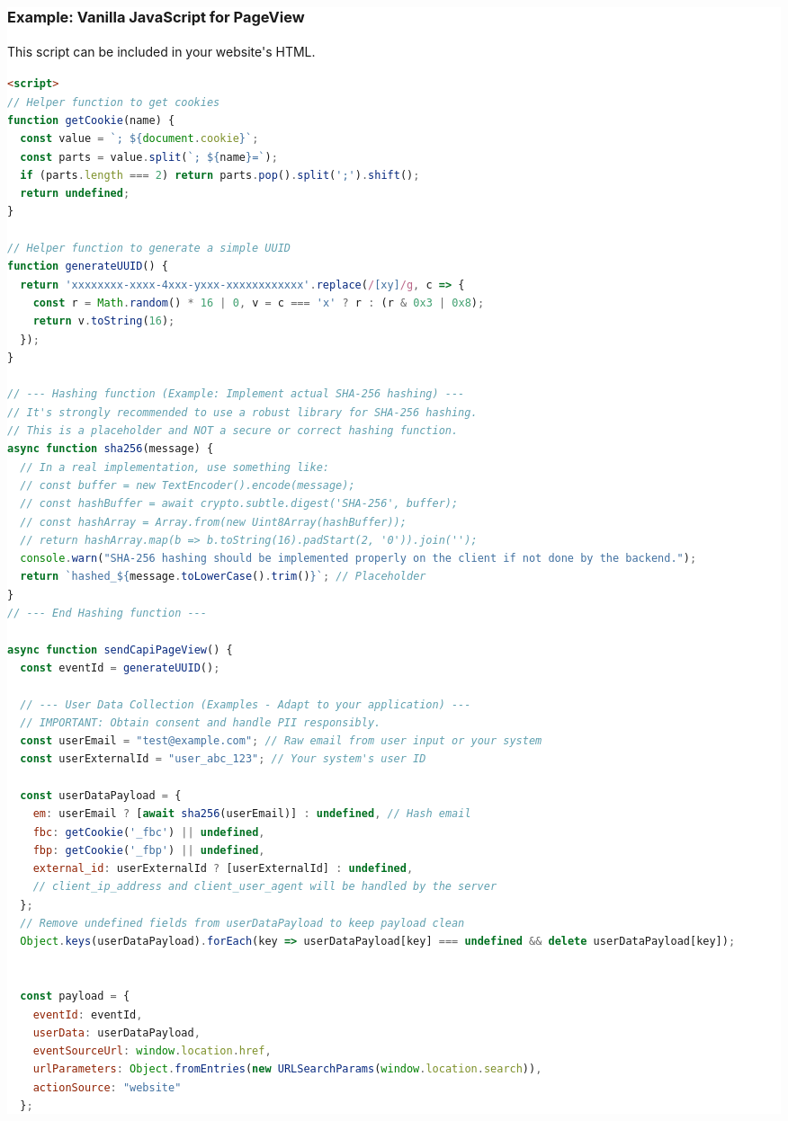 ### Example: Vanilla JavaScript for PageView

This script can be included in your website's HTML.

```html
<script>
// Helper function to get cookies
function getCookie(name) {
  const value = `; ${document.cookie}`;
  const parts = value.split(`; ${name}=`);
  if (parts.length === 2) return parts.pop().split(';').shift();
  return undefined;
}

// Helper function to generate a simple UUID
function generateUUID() {
  return 'xxxxxxxx-xxxx-4xxx-yxxx-xxxxxxxxxxxx'.replace(/[xy]/g, c => {
    const r = Math.random() * 16 | 0, v = c === 'x' ? r : (r & 0x3 | 0x8);
    return v.toString(16);
  });
}

// --- Hashing function (Example: Implement actual SHA-256 hashing) ---
// It's strongly recommended to use a robust library for SHA-256 hashing.
// This is a placeholder and NOT a secure or correct hashing function.
async function sha256(message) {
  // In a real implementation, use something like:
  // const buffer = new TextEncoder().encode(message);
  // const hashBuffer = await crypto.subtle.digest('SHA-256', buffer);
  // const hashArray = Array.from(new Uint8Array(hashBuffer));
  // return hashArray.map(b => b.toString(16).padStart(2, '0')).join('');
  console.warn("SHA-256 hashing should be implemented properly on the client if not done by the backend.");
  return `hashed_${message.toLowerCase().trim()}`; // Placeholder
}
// --- End Hashing function ---

async function sendCapiPageView() {
  const eventId = generateUUID();
  
  // --- User Data Collection (Examples - Adapt to your application) ---
  // IMPORTANT: Obtain consent and handle PII responsibly.
  const userEmail = "test@example.com"; // Raw email from user input or your system
  const userExternalId = "user_abc_123"; // Your system's user ID

  const userDataPayload = {
    em: userEmail ? [await sha256(userEmail)] : undefined, // Hash email
    fbc: getCookie('_fbc') || undefined,
    fbp: getCookie('_fbp') || undefined,
    external_id: userExternalId ? [userExternalId] : undefined,
    // client_ip_address and client_user_agent will be handled by the server
  };
  // Remove undefined fields from userDataPayload to keep payload clean
  Object.keys(userDataPayload).forEach(key => userDataPayload[key] === undefined && delete userDataPayload[key]);


  const payload = {
    eventId: eventId,
    userData: userDataPayload,
    eventSourceUrl: window.location.href,
    urlParameters: Object.fromEntries(new URLSearchParams(window.location.search)),
    actionSource: "website"
  };
```